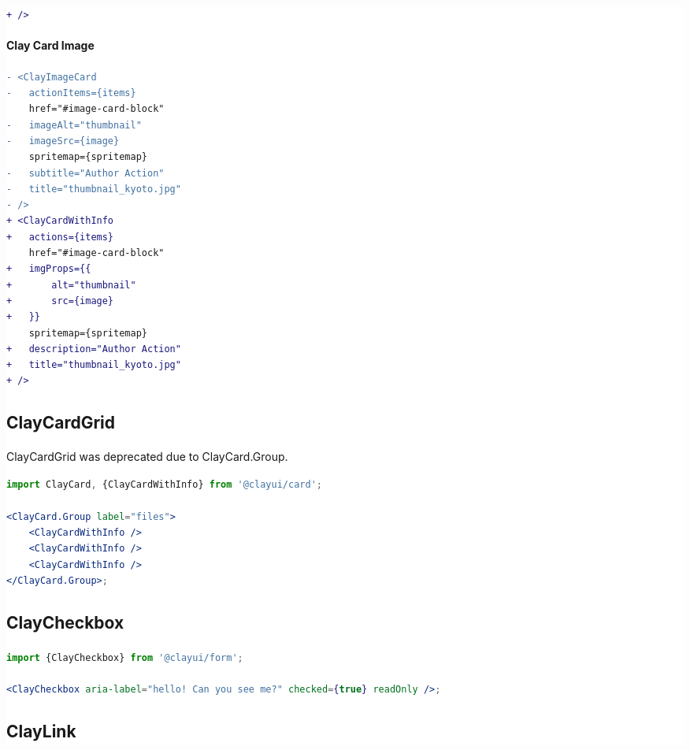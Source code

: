 ```diff
+ />
```

#### Clay Card Image

```diff
- <ClayImageCard
-	actionItems={items}
	href="#image-card-block"
-	imageAlt="thumbnail"
-	imageSrc={image}
	spritemap={spritemap}
-	subtitle="Author Action"
-	title="thumbnail_kyoto.jpg"
- />
+ <ClayCardWithInfo
+	actions={items}
	href="#image-card-block"
+	imgProps={{
+		alt="thumbnail"
+		src={image}
+	}}
	spritemap={spritemap}
+	description="Author Action"
+	title="thumbnail_kyoto.jpg"
+ />
```

## ClayCardGrid

ClayCardGrid was deprecated due to ClayCard.Group.

```jsx
import ClayCard, {ClayCardWithInfo} from '@clayui/card';

<ClayCard.Group label="files">
	<ClayCardWithInfo />
	<ClayCardWithInfo />
	<ClayCardWithInfo />
</ClayCard.Group>;
```

## ClayCheckbox

```jsx
import {ClayCheckbox} from '@clayui/form';

<ClayCheckbox aria-label="hello! Can you see me?" checked={true} readOnly />;
```

## ClayLink

